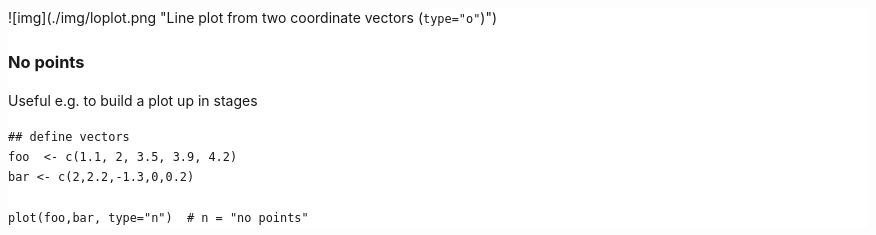 ![img](./img/loplot.png "Line plot from two coordinate vectors  (`type="o"`)")


<a id="orgb6de56a"></a>

### No points

Useful e.g. to build a plot up in stages

    
    ## define vectors
    foo  <- c(1.1, 2, 3.5, 3.9, 4.2)
    bar <- c(2,2.2,-1.3,0,0.2)
    
    plot(foo,bar, type="n")  # n = "no points"
